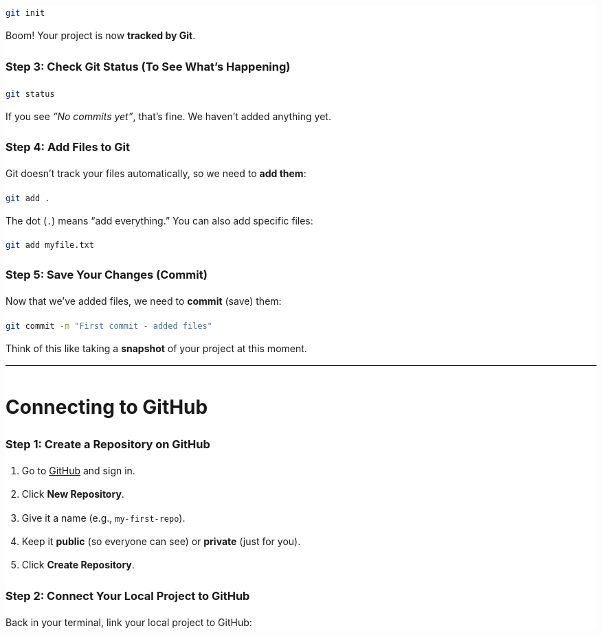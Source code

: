 ```bash
git init
```

Boom! Your project is now **tracked by Git**.

### **Step 3: Check Git Status (To See What’s Happening)**

```bash
git status
```

If you see *“No commits yet”*, that’s fine. We haven’t added anything yet.

### **Step 4: Add Files to Git**

Git doesn’t track your files automatically, so we need to **add them**:

```bash
git add .
```

The dot (`.`) means “add everything.” You can also add specific files:

```bash
git add myfile.txt
```

### **Step 5: Save Your Changes (Commit)**

Now that we’ve added files, we need to **commit** (save) them:

```bash
git commit -m "First commit - added files"
```

Think of this like taking a **snapshot** of your project at this moment.

---

# **Connecting to GitHub**

### **Step 1: Create a Repository on GitHub**

1. Go to [GitHub](https://github.com/) and sign in.
    
2. Click **New Repository**.
    
3. Give it a name (e.g., `my-first-repo`).
    
4. Keep it **public** (so everyone can see) or **private** (just for you).
    
5. Click **Create Repository**.
    

### **Step 2: Connect Your Local Project to GitHub**

Back in your terminal, link your local project to GitHub:
